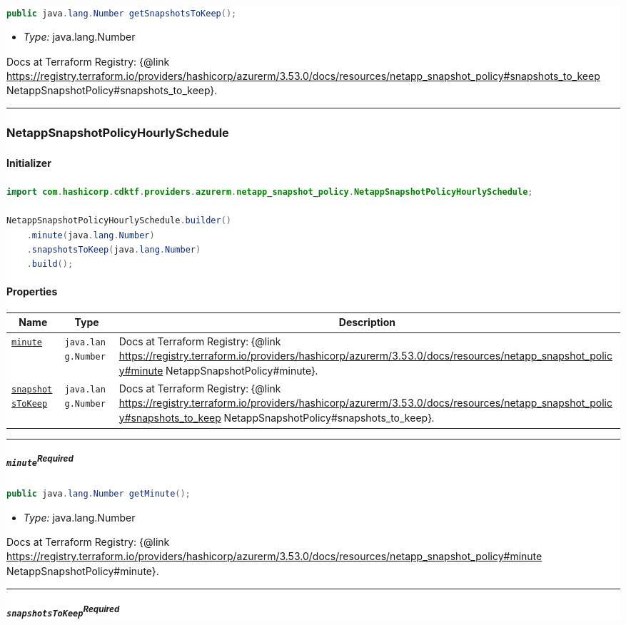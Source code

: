 ```java
public java.lang.Number getSnapshotsToKeep();
```

- *Type:* java.lang.Number

Docs at Terraform Registry: {@link https://registry.terraform.io/providers/hashicorp/azurerm/3.53.0/docs/resources/netapp_snapshot_policy#snapshots_to_keep NetappSnapshotPolicy#snapshots_to_keep}.

---

### NetappSnapshotPolicyHourlySchedule <a name="NetappSnapshotPolicyHourlySchedule" id="@cdktf/provider-azurerm.netappSnapshotPolicy.NetappSnapshotPolicyHourlySchedule"></a>

#### Initializer <a name="Initializer" id="@cdktf/provider-azurerm.netappSnapshotPolicy.NetappSnapshotPolicyHourlySchedule.Initializer"></a>

```java
import com.hashicorp.cdktf.providers.azurerm.netapp_snapshot_policy.NetappSnapshotPolicyHourlySchedule;

NetappSnapshotPolicyHourlySchedule.builder()
    .minute(java.lang.Number)
    .snapshotsToKeep(java.lang.Number)
    .build();
```

#### Properties <a name="Properties" id="Properties"></a>

| **Name** | **Type** | **Description** |
| --- | --- | --- |
| <code><a href="#@cdktf/provider-azurerm.netappSnapshotPolicy.NetappSnapshotPolicyHourlySchedule.property.minute">minute</a></code> | <code>java.lang.Number</code> | Docs at Terraform Registry: {@link https://registry.terraform.io/providers/hashicorp/azurerm/3.53.0/docs/resources/netapp_snapshot_policy#minute NetappSnapshotPolicy#minute}. |
| <code><a href="#@cdktf/provider-azurerm.netappSnapshotPolicy.NetappSnapshotPolicyHourlySchedule.property.snapshotsToKeep">snapshotsToKeep</a></code> | <code>java.lang.Number</code> | Docs at Terraform Registry: {@link https://registry.terraform.io/providers/hashicorp/azurerm/3.53.0/docs/resources/netapp_snapshot_policy#snapshots_to_keep NetappSnapshotPolicy#snapshots_to_keep}. |

---

##### `minute`<sup>Required</sup> <a name="minute" id="@cdktf/provider-azurerm.netappSnapshotPolicy.NetappSnapshotPolicyHourlySchedule.property.minute"></a>

```java
public java.lang.Number getMinute();
```

- *Type:* java.lang.Number

Docs at Terraform Registry: {@link https://registry.terraform.io/providers/hashicorp/azurerm/3.53.0/docs/resources/netapp_snapshot_policy#minute NetappSnapshotPolicy#minute}.

---

##### `snapshotsToKeep`<sup>Required</sup> <a name="snapshotsToKeep" id="@cdktf/provider-azurerm.netappSnapshotPolicy.NetappSnapshotPolicyHourlySchedule.property.snapshotsToKeep"></a>
